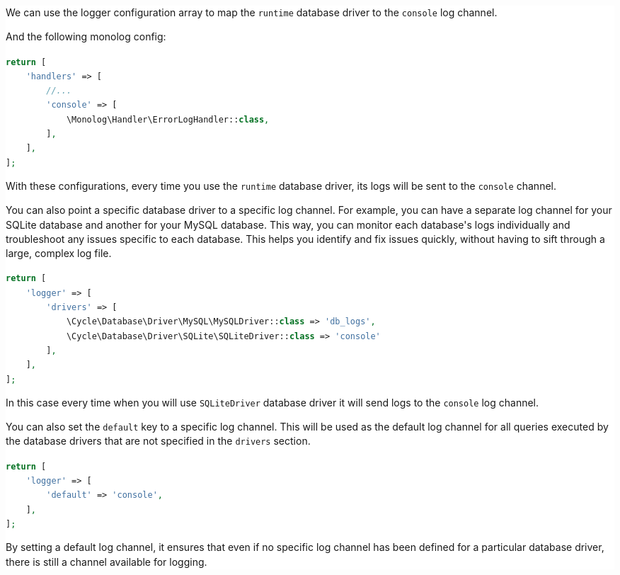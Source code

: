 
We can use the logger configuration array to map the `runtime` database driver to the `console` log channel.

And the following monolog config:

```php app/config/monolog.php
return [
    'handlers' => [
        //...
        'console' => [
            \Monolog\Handler\ErrorLogHandler::class,
        ],
    ],
];
```

With these configurations, every time you use the `runtime` database driver, its logs will be sent to
the `console` channel.

You can also point a specific database driver to a specific log channel. For example, you can have a separate log
channel for your SQLite database and another for your MySQL database. This way, you can monitor each database's logs
individually and troubleshoot any issues specific to each database. This helps you identify and fix issues quickly,
without having to sift through a large, complex log file.

```php app/config/database.php
return [
    'logger' => [
        'drivers' => [
            \Cycle\Database\Driver\MySQL\MySQLDriver::class => 'db_logs',
            \Cycle\Database\Driver\SQLite\SQLiteDriver::class => 'console'
        ],
    ],
];
```

In this case every time when you will use `SQLiteDriver` database driver it will send logs to the `console` log channel.

You can also set the `default` key to a specific log channel. This will be used as the default log channel for all
queries
executed by the database drivers that are not specified in the `drivers` section.

```php app/config/database.php
return [
    'logger' => [
        'default' => 'console',
    ],
];
```

By setting a default log channel, it ensures that even if no specific log channel has been defined for a particular
database driver, there is still a channel available for logging.
